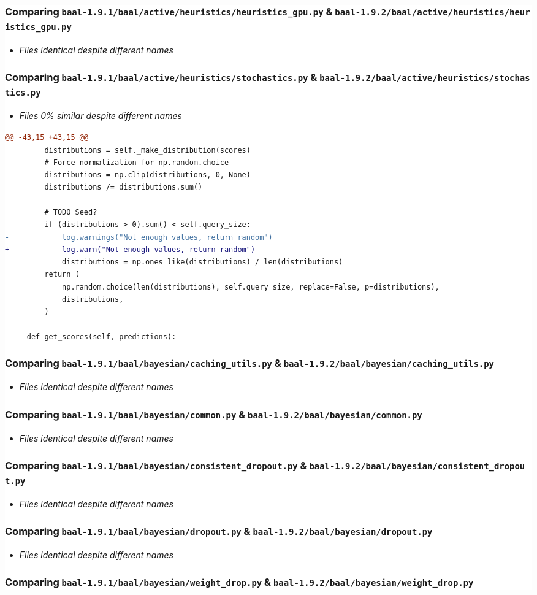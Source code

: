 ### Comparing `baal-1.9.1/baal/active/heuristics/heuristics_gpu.py` & `baal-1.9.2/baal/active/heuristics/heuristics_gpu.py`

 * *Files identical despite different names*

### Comparing `baal-1.9.1/baal/active/heuristics/stochastics.py` & `baal-1.9.2/baal/active/heuristics/stochastics.py`

 * *Files 0% similar despite different names*

```diff
@@ -43,15 +43,15 @@
         distributions = self._make_distribution(scores)
         # Force normalization for np.random.choice
         distributions = np.clip(distributions, 0, None)
         distributions /= distributions.sum()
 
         # TODO Seed?
         if (distributions > 0).sum() < self.query_size:
-            log.warnings("Not enough values, return random")
+            log.warn("Not enough values, return random")
             distributions = np.ones_like(distributions) / len(distributions)
         return (
             np.random.choice(len(distributions), self.query_size, replace=False, p=distributions),
             distributions,
         )
 
     def get_scores(self, predictions):
```

### Comparing `baal-1.9.1/baal/bayesian/caching_utils.py` & `baal-1.9.2/baal/bayesian/caching_utils.py`

 * *Files identical despite different names*

### Comparing `baal-1.9.1/baal/bayesian/common.py` & `baal-1.9.2/baal/bayesian/common.py`

 * *Files identical despite different names*

### Comparing `baal-1.9.1/baal/bayesian/consistent_dropout.py` & `baal-1.9.2/baal/bayesian/consistent_dropout.py`

 * *Files identical despite different names*

### Comparing `baal-1.9.1/baal/bayesian/dropout.py` & `baal-1.9.2/baal/bayesian/dropout.py`

 * *Files identical despite different names*

### Comparing `baal-1.9.1/baal/bayesian/weight_drop.py` & `baal-1.9.2/baal/bayesian/weight_drop.py`
